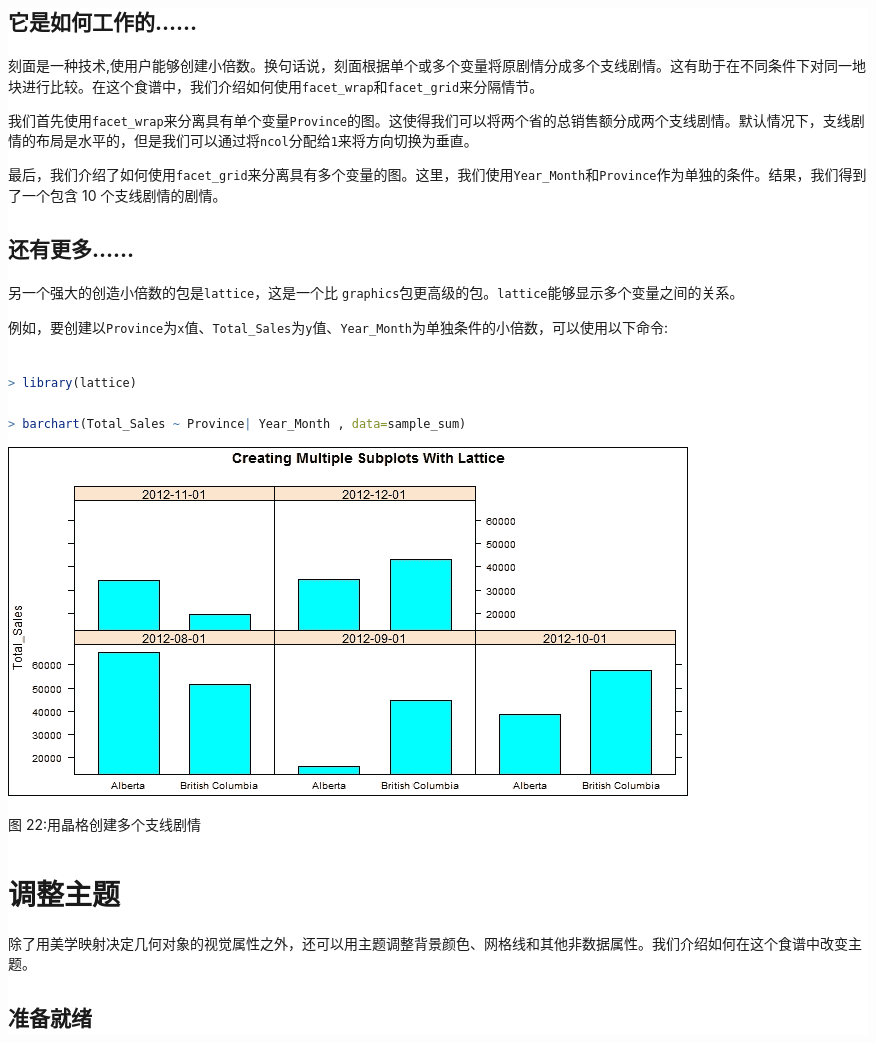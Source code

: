 ## 它是如何工作的……

刻面是一种技术,使用户能够创建小倍数。换句话说，刻面根据单个或多个变量将原剧情分成多个支线剧情。这有助于在不同条件下对同一地块进行比较。在这个食谱中，我们介绍如何使用`facet_wrap`和`facet_grid`来分隔情节。

我们首先使用`facet_wrap`来分离具有单个变量`Province`的图。这使得我们可以将两个省的总销售额分成两个支线剧情。默认情况下，支线剧情的布局是水平的，但是我们可以通过将`ncol`分配给`1`来将方向切换为垂直。

最后，我们介绍了如何使用`facet_grid`来分离具有多个变量的图。这里，我们使用`Year_Month`和`Province`作为单独的条件。结果，我们得到了一个包含 10 个支线剧情的剧情。

## 还有更多……

另一个强大的创造小倍数的包是`lattice`，这是一个比 `graphics`包更高级的包。`lattice`能够显示多个变量之间的关系。

例如，要创建以`Province`为`x`值、`Total_Sales`为`y`值、`Year_Month`为单独条件的小倍数，可以使用以下命令:

```r

> library(lattice)

> barchart(Total_Sales ~ Province| Year_Month , data=sample_sum)

```

![There's more…](img/B04007_07_22.jpg)

图 22:用晶格创建多个支线剧情



# 调整主题

除了用美学映射决定几何对象的视觉属性之外，还可以用主题调整背景颜色、网格线和其他非数据属性。我们介绍如何在这个食谱中改变主题。

## 准备就绪
